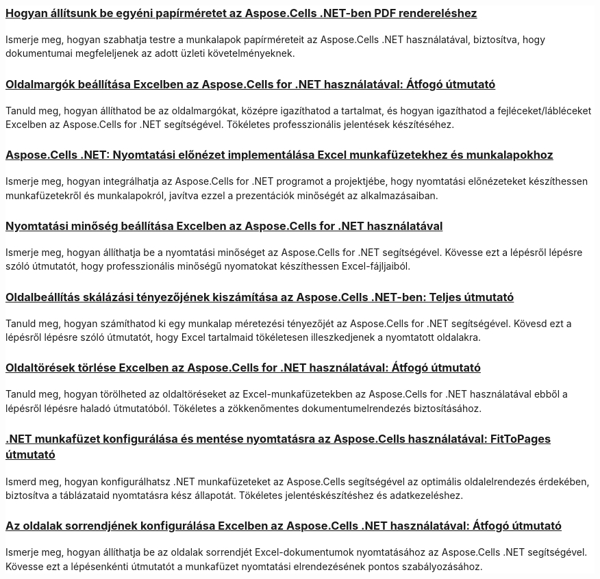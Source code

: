 ### [Hogyan állítsunk be egyéni papírméretet az Aspose.Cells .NET-ben PDF rendereléshez](./aspose-cells-net-custom-paper-size)
Ismerje meg, hogyan szabhatja testre a munkalapok papírméreteit az Aspose.Cells .NET használatával, biztosítva, hogy dokumentumai megfeleljenek az adott üzleti követelményeknek.

### [Oldalmargók beállítása Excelben az Aspose.Cells for .NET használatával: Átfogó útmutató](./aspose-cells-net-excel-page-margins-setup)
Tanuld meg, hogyan állíthatod be az oldalmargókat, középre igazíthatod a tartalmat, és hogyan igazíthatod a fejléceket/lábléceket Excelben az Aspose.Cells for .NET segítségével. Tökéletes professzionális jelentések készítéséhez.

### [Aspose.Cells .NET: Nyomtatási előnézet implementálása Excel munkafüzetekhez és munkalapokhoz](./aspose-cells-net-print-preview-workbooks-worksheets)
Ismerje meg, hogyan integrálhatja az Aspose.Cells for .NET programot a projektjébe, hogy nyomtatási előnézeteket készíthessen munkafüzetekről és munkalapokról, javítva ezzel a prezentációk minőségét az alkalmazásaiban.

### [Nyomtatási minőség beállítása Excelben az Aspose.Cells for .NET használatával](./aspose-cells-net-set-print-quality)
Ismerje meg, hogyan állíthatja be a nyomtatási minőséget az Aspose.Cells for .NET segítségével. Kövesse ezt a lépésről lépésre szóló útmutatót, hogy professzionális minőségű nyomatokat készíthessen Excel-fájljaiból.

### [Oldalbeállítás skálázási tényezőjének kiszámítása az Aspose.Cells .NET-ben: Teljes útmutató](./calculate-page-setup-scaling-factor-aspose-cells-net)
Tanuld meg, hogyan számíthatod ki egy munkalap méretezési tényezőjét az Aspose.Cells for .NET segítségével. Kövesd ezt a lépésről lépésre szóló útmutatót, hogy Excel tartalmaid tökéletesen illeszkedjenek a nyomtatott oldalakra.

### [Oldaltörések törlése Excelben az Aspose.Cells for .NET használatával: Átfogó útmutató](./clear-page-breaks-excel-aspose-cells-net)
Tanuld meg, hogyan törölheted az oldaltöréseket az Excel-munkafüzetekben az Aspose.Cells for .NET használatával ebből a lépésről lépésre haladó útmutatóból. Tökéletes a zökkenőmentes dokumentumelrendezés biztosításához.

### [.NET munkafüzet konfigurálása és mentése nyomtatásra az Aspose.Cells használatával: FitToPages útmutató](./configure-net-workbook-fittopages-aspose-cells)
Ismerd meg, hogyan konfigurálhatsz .NET munkafüzeteket az Aspose.Cells segítségével az optimális oldalelrendezés érdekében, biztosítva a táblázataid nyomtatásra kész állapotát. Tökéletes jelentéskészítéshez és adatkezeléshez.

### [Az oldalak sorrendjének konfigurálása Excelben az Aspose.Cells .NET használatával: Átfogó útmutató](./configure-page-order-aspose-cells-net)
Ismerje meg, hogyan állíthatja be az oldalak sorrendjét Excel-dokumentumok nyomtatásához az Aspose.Cells .NET segítségével. Kövesse ezt a lépésenkénti útmutatót a munkafüzet nyomtatási elrendezésének pontos szabályozásához.
